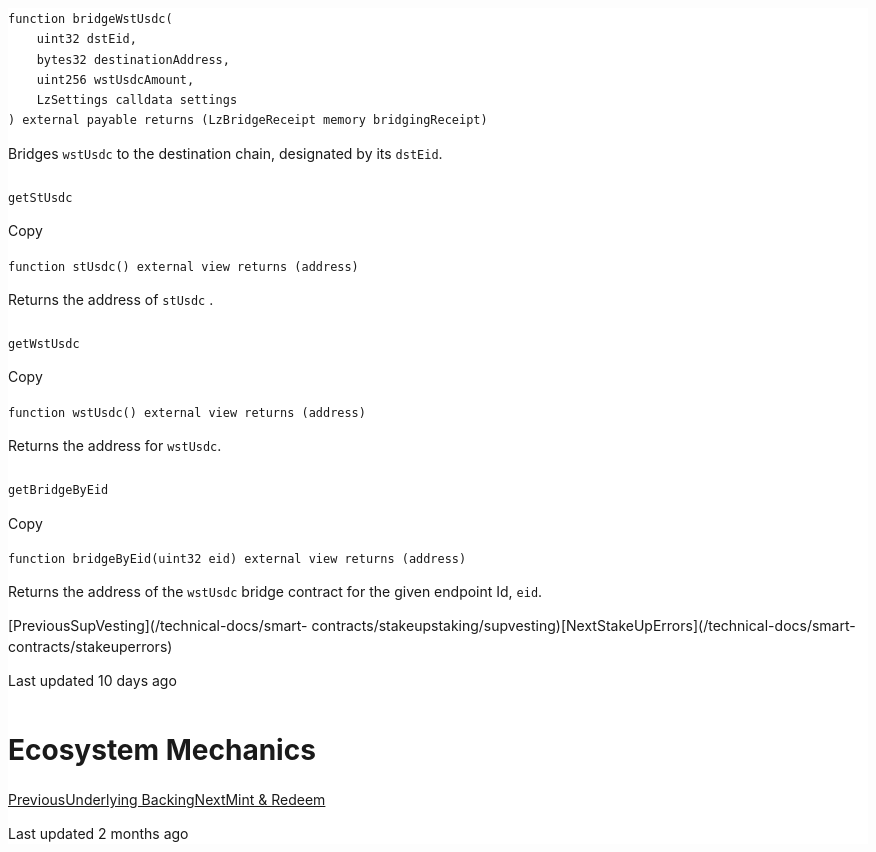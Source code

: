     
    
    function bridgeWstUsdc(
        uint32 dstEid,
        bytes32 destinationAddress,
        uint256 wstUsdcAmount,
        LzSettings calldata settings
    ) external payable returns (LzBridgeReceipt memory bridgingReceipt)

Bridges `wstUsdc` to the destination chain, designated by its `dstEid`.

###

`getStUsdc`

Copy

    
    
    function stUsdc() external view returns (address)

Returns the address of `stUsdc` .

###

`getWstUsdc`

Copy

    
    
    function wstUsdc() external view returns (address)

Returns the address for `wstUsdc`.

###

`getBridgeByEid`

Copy

    
    
    function bridgeByEid(uint32 eid) external view returns (address)

Returns the address of the `wstUsdc` bridge contract for the given endpoint
Id, `eid`.

[PreviousSupVesting](/technical-docs/smart-
contracts/stakeupstaking/supvesting)[NextStakeUpErrors](/technical-docs/smart-
contracts/stakeuperrors)

Last updated 10 days ago



# Ecosystem Mechanics

[PreviousUnderlying Backing](/protocol/underlying-backing)[NextMint &
Redeem](/protocol/ecosystem-mechanics/mint-and-redeem)

Last updated 2 months ago

